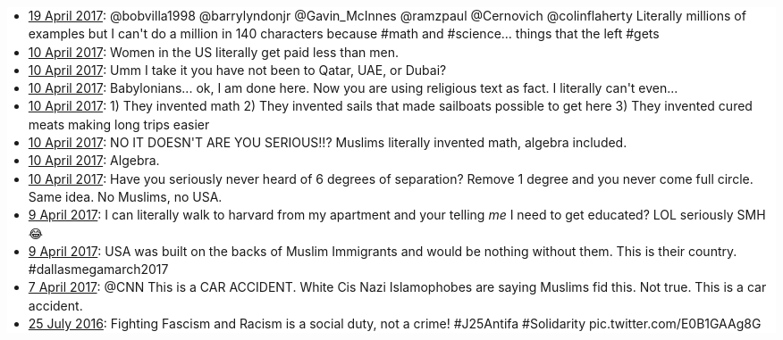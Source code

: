 * [19 April 2017](https://web.archive.org/web/20170419012357/https://twitter.com/CambridgeAntifa/status/854505419708010497): @bobvilla1998 @barrylyndonjr @Gavin_McInnes @ramzpaul @Cernovich @colinflaherty Literally millions of examples but I can't do a million in 140 characters because #math and #science... things that the left #gets 
* [10 April 2017](https://web.archive.org/web/20170412062425/https://twitter.com/CambridgeAntifa/status/851179055772729344): Women in the US literally get paid less than men. 
* [10 April 2017](https://web.archive.org/web/20170412062425/https://twitter.com/CambridgeAntifa/status/851179055772729344): Umm I take it you have not been to Qatar, UAE, or Dubai? 
* [10 April 2017](https://web.archive.org/web/20170412062425/https://twitter.com/CambridgeAntifa/status/851179055772729344): Babylonians... ok, I am done here. Now you are using religious text as fact. I literally can't even... 
* [10 April 2017](https://web.archive.org/web/20170412062425/https://twitter.com/CambridgeAntifa/status/851179055772729344): 1) They invented math 2) They invented sails that made sailboats possible to get here 3) They invented cured meats making long trips easier 
* [10 April 2017](https://web.archive.org/web/20170412062425/https://twitter.com/CambridgeAntifa/status/851179055772729344): NO IT DOESN'T ARE YOU SERIOUS!!? Muslims literally invented math, algebra included. 
* [10 April 2017](https://web.archive.org/web/20170412062425/https://twitter.com/CambridgeAntifa/status/851179055772729344): Algebra. 
* [10 April 2017](https://web.archive.org/web/20170412062425/https://twitter.com/CambridgeAntifa/status/851179055772729344): Have you seriously never heard of 6 degrees of separation? Remove 1 degree and you never come full circle. Same idea. No Muslims, no USA. 
* [ 9 April 2017](https://web.archive.org/web/20170412062425/https://twitter.com/CambridgeAntifa/status/851179055772729344): I can literally walk to harvard from my apartment and your telling *me* I need to get educated? LOL seriously SMH 😂 
* [ 9 April 2017](https://web.archive.org/web/20170412062425/https://twitter.com/CambridgeAntifa/status/851179055772729344): USA was built on the backs of Muslim Immigrants and would be nothing without them. This is their country.  #dallasmegamarch2017 
* [ 7 April 2017](https://web.archive.org/web/20170407133612/https://twitter.com/CambridgeAntifa/status/850341436344152065): @CNN This is a CAR ACCIDENT. White Cis Nazi Islamophobes are saying Muslims fid this. Not true. This is a car accident. 
* [25 July 2016](https://web.archive.org/web/20160911105511/https://twitter.com/CambridgeAntifa/status/757510178140983298): Fighting Fascism and Racism is a social duty, not a crime!  #J25Antifa   #Solidarity  pic.twitter.com/E0B1GAAg8G 
